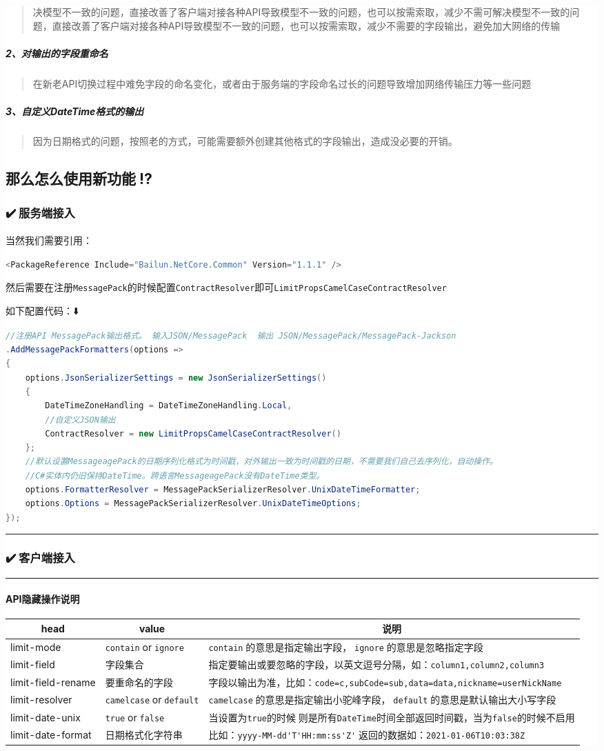 > 决模型不一致的问题，直接改善了客户端对接各种API导致模型不一致的问题，也可以按需索取，减少不需可解决模型不一致的问题，直接改善了客户端对接各种API导致模型不一致的问题，也可以按需索取，减少不需要的字段输出，避免加大网络的传输

##### 2、对输出的字段重命名

> 在新老API切换过程中难免字段的命名变化，或者由于服务端的字段命名过长的问题导致增加网络传输压力等一些问题

##### 3、自定义DateTime格式的输出

> 因为日期格式的问题，按照老的方式，可能需要额外创建其他格式的字段输出，造成没必要的开销。

## 那么怎么使用新功能 :interrobang:

### :heavy_check_mark: 服务端接入


当然我们需要引用：

```csharp
<PackageReference Include="Bailun.NetCore.Common" Version="1.1.1" />
```

然后需要在注册`MessagePack`的时候配置`ContractResolver`即可`LimitPropsCamelCaseContractResolver`

如下配置代码：:arrow_down:

```csharp
//注册API MessagePack输出格式。 输入JSON/MessagePack  输出 JSON/MessagePack/MessagePack-Jackson
.AddMessagePackFormatters(options =>
{
    options.JsonSerializerSettings = new JsonSerializerSettings()
    {
        DateTimeZoneHandling = DateTimeZoneHandling.Local,
		//自定义JSON输出
        ContractResolver = new LimitPropsCamelCaseContractResolver()
    };
    //默认设置MessageagePack的日期序列化格式为时间戳，对外输出一致为时间戳的日期，不需要我们自己去序列化，自动操作。
    //C#实体内仍旧保持DateTime。跨语言MessageagePack没有DateTime类型。
    options.FormatterResolver = MessagePackSerializerResolver.UnixDateTimeFormatter;
    options.Options = MessagePackSerializerResolver.UnixDateTimeOptions;
});
```

------------



### :heavy_check_mark: 客户端接入

------------

#### API隐藏操作说明

| head  | value  | 说明  |
| ------------ | ------------ | ------------ |
| limit-mode  | `contain` or `ignore`| `contain` 的意思是指定输出字段， `ignore` 的意思是忽略指定字段|
| limit-field | 字段集合  | 指定要输出或要忽略的字段，以英文逗号分隔，如：`column1,column2,column3` |
| limit-field-rename | 要重命名的字段  | 字段以输出为准，比如：`code=c,subCode=sub,data=data,nickname=userNickName` |
| limit-resolver  | `camelcase` or `default`| `camelcase` 的意思是指定输出小驼峰字段， `default` 的意思是默认输出大小写字段|
| limit-date-unix  | `true` or `false`| 当设置为`true`的时候 则是所有`DateTime`时间全部返回时间戳，当为`false`的时候不启用   |
| limit-date-format | 日期格式化字符串  | 比如：`yyyy-MM-dd'T'HH:mm:ss'Z'` 返回的数据如：`2021-01-06T10:03:38Z` |
